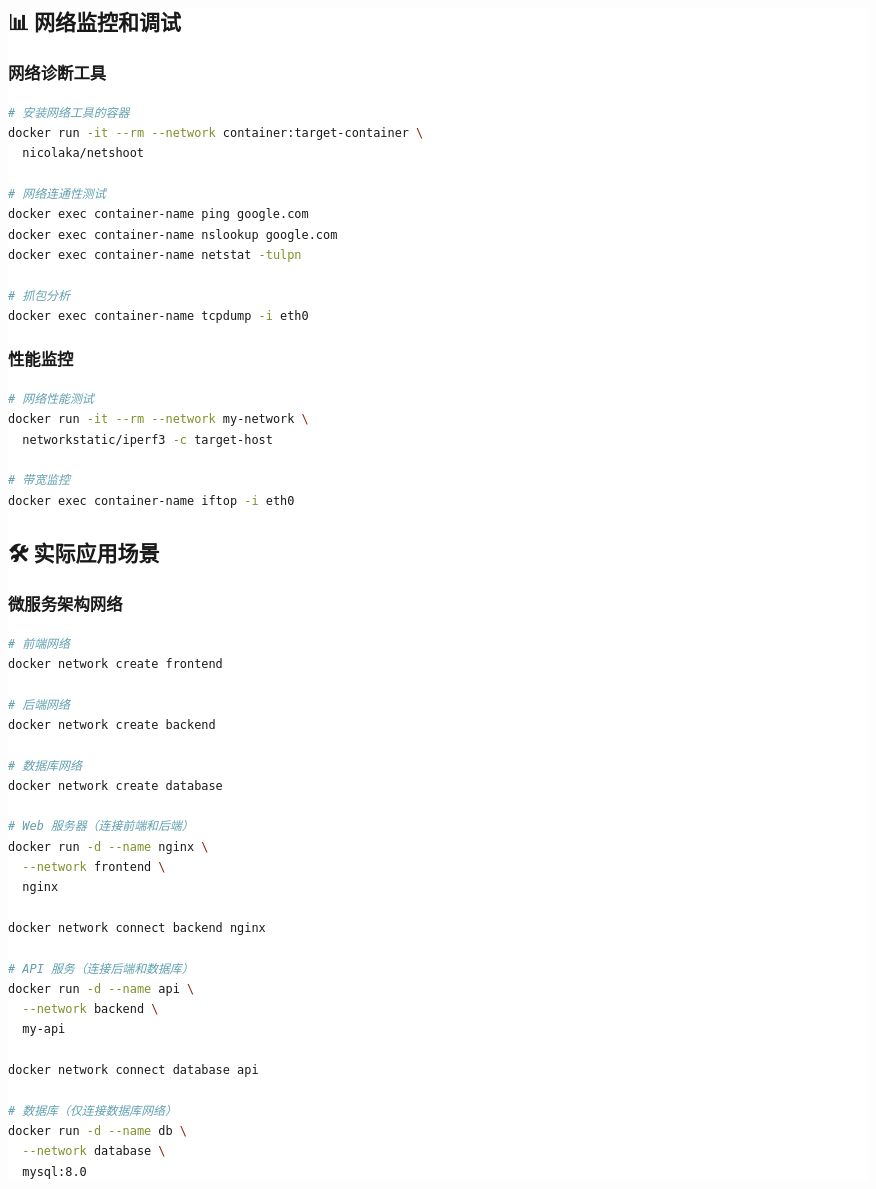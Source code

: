 ## 📊 网络监控和调试

### 网络诊断工具

```bash
# 安装网络工具的容器
docker run -it --rm --network container:target-container \
  nicolaka/netshoot

# 网络连通性测试
docker exec container-name ping google.com
docker exec container-name nslookup google.com
docker exec container-name netstat -tulpn

# 抓包分析
docker exec container-name tcpdump -i eth0
```

### 性能监控

```bash
# 网络性能测试
docker run -it --rm --network my-network \
  networkstatic/iperf3 -c target-host

# 带宽监控
docker exec container-name iftop -i eth0
```

## 🛠️ 实际应用场景

### 微服务架构网络

```bash
# 前端网络
docker network create frontend

# 后端网络
docker network create backend

# 数据库网络
docker network create database

# Web 服务器（连接前端和后端）
docker run -d --name nginx \
  --network frontend \
  nginx

docker network connect backend nginx

# API 服务（连接后端和数据库）
docker run -d --name api \
  --network backend \
  my-api

docker network connect database api

# 数据库（仅连接数据库网络）
docker run -d --name db \
  --network database \
  mysql:8.0
```
